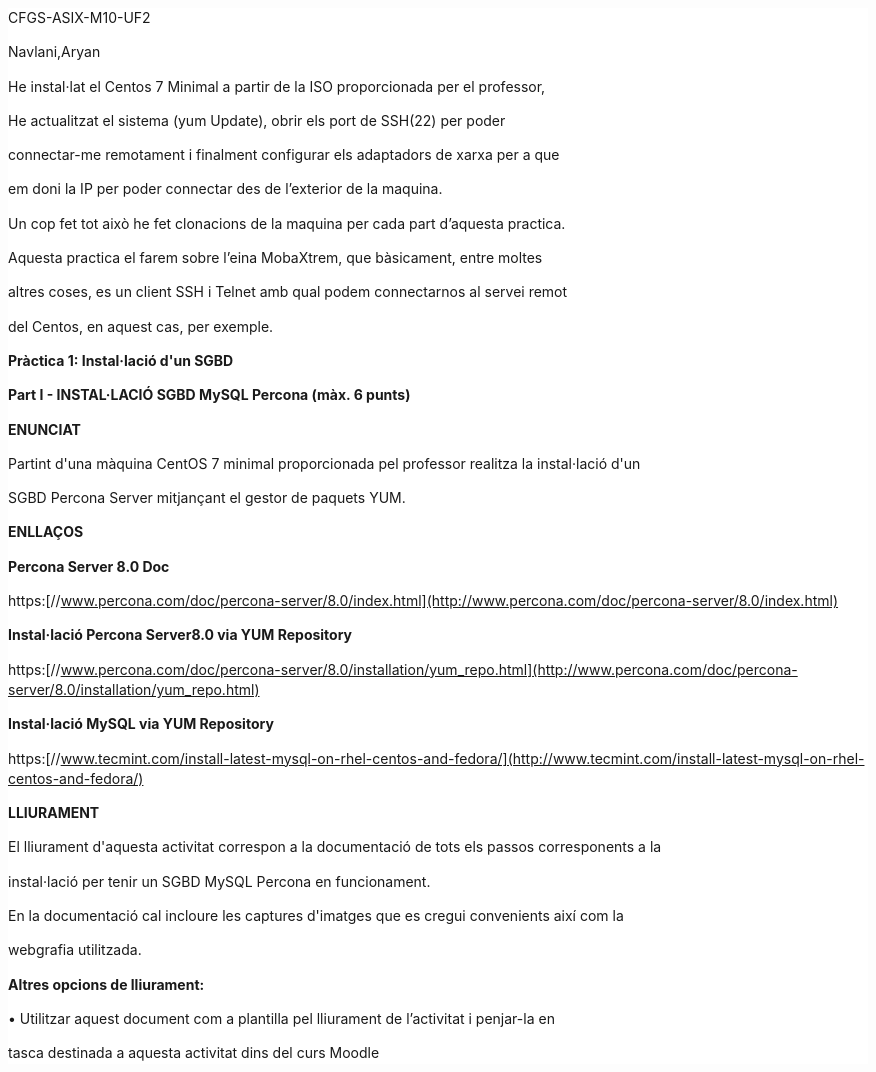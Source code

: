 ﻿

CFGS-ASIX-M10-UF2

Navlani,Aryan

He instal·lat el Centos 7 Minimal a partir de la ISO proporcionada per el professor,

He actualitzat el sistema (yum Update), obrir els port de SSH(22) per poder

connectar-me remotament i finalment configurar els adaptadors de xarxa per a que

em doni la IP per poder connectar des de l’exterior de la maquina.

Un cop fet tot això he fet clonacions de la maquina per cada part d’aquesta practica.

Aquesta practica el farem sobre l’eina MobaXtrem, que bàsicament, entre moltes

altres coses, es un client SSH i Telnet amb qual podem connectarnos al servei remot

del Centos, en aquest cas, per exemple.

**Pràctica 1: Instal·lació d'un SGBD**

**Part I - INSTAL·LACIÓ SGBD MySQL Percona (màx. 6 punts)**

**ENUNCIAT**

Partint d'una màquina CentOS 7 minimal proporcionada pel professor realitza la instal·lació d'un

SGBD Percona Server mitjançant el gestor de paquets YUM.

**ENLLAÇOS**

**Percona Server 8.0 Doc**

https:[//www.percona.com/doc/percona-server/8.0/index.html](http://www.percona.com/doc/percona-server/8.0/index.html)

**Instal·lació Percona Server8.0 via YUM Repository**

https:[//www.percona.com/doc/percona-server/8.0/installation/yum_repo.html](http://www.percona.com/doc/percona-server/8.0/installation/yum_repo.html)

**Instal·lació MySQL via YUM Repository**

https:[//www.tecmint.com/install-latest-mysql-on-rhel-centos-and-fedora/](http://www.tecmint.com/install-latest-mysql-on-rhel-centos-and-fedora/)

**LLIURAMENT**

El lliurament d'aquesta activitat correspon a la documentació de tots els passos corresponents a la

instal·lació per tenir un SGBD MySQL Percona en funcionament.

En la documentació cal incloure les captures d'imatges que es cregui convenients així com la

webgrafia utilitzada.

**Altres opcions de lliurament:**

• Utilitzar aquest document com a plantilla pel lliurament de l’activitat i penjar-la en

tasca destinada a aquesta activitat dins del curs Moodle

